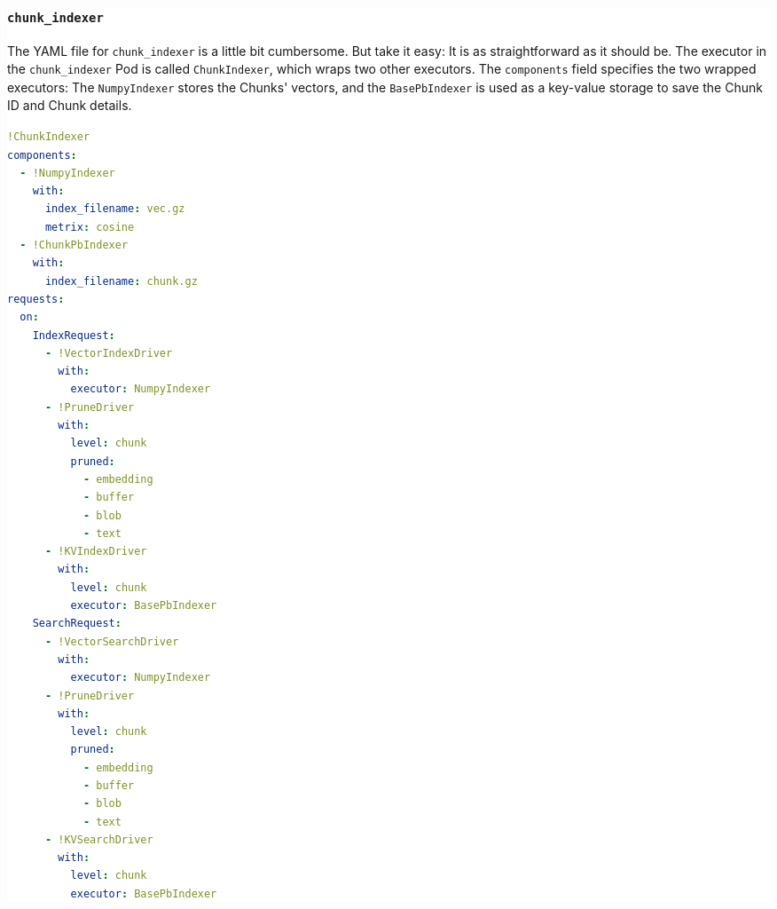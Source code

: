 ### `chunk_indexer`
The YAML file for `chunk_indexer` is a little bit cumbersome. But take it easy: It is as straightforward as it should be. The executor in the `chunk_indexer` Pod is called `ChunkIndexer`, which wraps two other executors. The `components` field specifies the two wrapped executors: The `NumpyIndexer` stores the Chunks' vectors, and the `BasePbIndexer` is used as a key-value storage to save the Chunk ID and Chunk details.

```yaml
!ChunkIndexer
components:
  - !NumpyIndexer
    with:
      index_filename: vec.gz
      metrix: cosine
  - !ChunkPbIndexer
    with:
      index_filename: chunk.gz
requests:
  on:
    IndexRequest:
      - !VectorIndexDriver
        with:
          executor: NumpyIndexer
      - !PruneDriver
        with:
          level: chunk
          pruned:
            - embedding
            - buffer
            - blob
            - text
      - !KVIndexDriver
        with:
          level: chunk
          executor: BasePbIndexer
    SearchRequest:
      - !VectorSearchDriver
        with:
          executor: NumpyIndexer
      - !PruneDriver
        with:
          level: chunk
          pruned:
            - embedding
            - buffer
            - blob
            - text
      - !KVSearchDriver
        with:
          level: chunk
          executor: BasePbIndexer

```
